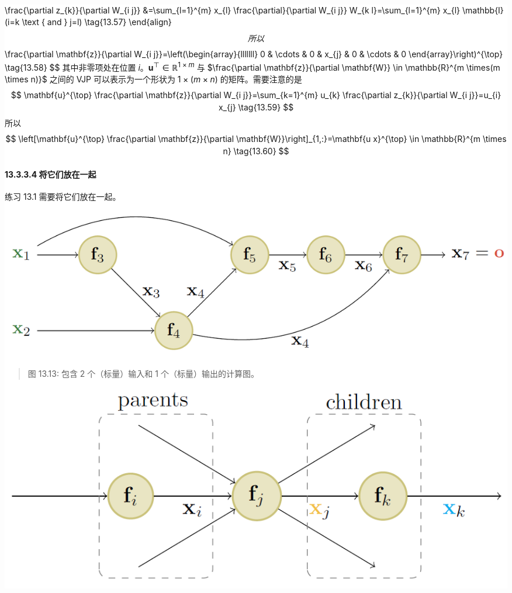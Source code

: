 \frac{\partial z_{k}}{\partial W_{i j}} &=\sum_{l=1}^{m} x_{l} \frac{\partial}{\partial W_{i j}} W_{k l}=\sum_{l=1}^{m} x_{l} \mathbb{I}(i=k \text { and } j=l) \tag{13.57}
\end{align}
$$
所以
$$
\frac{\partial \mathbf{z}}{\partial W_{i j}}=\left(\begin{array}{lllllll}
0 & \cdots & 0 & x_{j} & 0 & \cdots & 0
\end{array}\right)^{\top} \tag{13.58}
$$
其中非零项处在位置 $i$。$\mathbf{u}^{\top} \in \mathbb{R}^{1 \times m}$ 与 $\frac{\partial \mathbf{z}}{\partial \mathbf{W}} \in \mathbb{R}^{m \times(m \times n)}$ 之间的 $\textrm{VJP}$ 可以表示为一个形状为 $1 \times(m \times n)$ 的矩阵。需要注意的是
$$
\mathbf{u}^{\top} \frac{\partial \mathbf{z}}{\partial W_{i j}}=\sum_{k=1}^{m} u_{k} \frac{\partial z_{k}}{\partial W_{i j}}=u_{i} x_{j} \tag{13.59}
$$
所以
$$
\left[\mathbf{u}^{\top} \frac{\partial \mathbf{z}}{\partial \mathbf{W}}\right]_{1,:}=\mathbf{u x}^{\top} \in \mathbb{R}^{m \times n} \tag{13.60}
$$

#### 13.3.3.4 将它们放在一起

练习 $13.1$ 需要将它们放在一起。

![computation_graph](/assets/img/figures/computation_graph.png)

> 图 $13.13$: 包含 $2$ 个（标量）输入和 $1$ 个（标量）输出的计算图。

![auto_diff](/assets/img/figures/auto_diff.png)


[^HG20]: $\textrm{[HG20]}$: J. Howard and S. Gugger. Deep Learning for Coders with Fastai and PyTorch: AI Applications Without a PhD. en. 1st ed. O’Reilly Media, Aug. 2020.
[^Zha19a]: $\textrm{[Zha19a]}$ : A. Zhang, Z. Lipton, M. Li, and A. Smola. Dive into deep learning. 2019.
[^Ger19]: $\textrm{[Ger19]}$ : A. Géron. Hands-On Machine Learning with Scikit-Learn and TensorFlow: Concepts, Tools, and Techniques for Building Intelligent Systems (2nd edition). en. O’Reilly Media, Incorporated, 2019.
[^MP69]: $\textrm{[MP69]}$ M. Minsky and S. Papert. Perceptrons. MIT Press, 1969.
[^GBB11]: $\textrm{[GBB11]}$: X. Glorot, A. Bordes, and Y. Bengio. “Deep Sparse Rectifer Neural Networks”. In: AISTATS. 2011.
[^KSH12]: $\textrm{[KSH12]}$: A. Krizhevsky, I. Sutskever, and G. Hinton. “Imagenet classification with deep convolutional neural networks”. In: NIPS. 2012.
[^MHN13]: $\textrm{[MHN13]}$: A. L. Maas, A. Y. Hannun, and A. Y. Ng. “Rectifier Nonlinearities Improve Neural Network Acoustic Models". In: ICML. Vol. 28. 2013.
[^CUH16]: $\textrm{[CUH16]}$: D.-A. Clevert, T. Unterthiner, and S. Hochreiter. “Fast and Accurate Deep Network Learning by Exponential Linear Units (ELUs)”. In: ICLR. 2016.
[^RZL17]: $\textrm{[RZL17]}$: P. Ramachandran, B. Zoph, and Q. V. Le. “Searching for Activation Functions”. In: (Oct. 2017). arXiv: 1710.05941 [cs.NE].
[^Kla17]: $\textrm{[Kla+17]}$: G. Klambauer, T. Unterthiner, A. Mayr, and S.Hochreiter. “Self-Normalizing Neural Networks”. In: NIPS. 2017.
[^Maa11]: $\textrm{[Maa+11]}$: A. L. Maas, R. E. Daly, P. T. Pham, D. Huang, A. Y. Ng, and C. Potts. “Learning Word Vectors for Sentiment Analysis”. In: Proc. ACL. 2011, pp. 142–150.
[^HAB19]: $\textrm{[HAB19]}$
[^HSW89]: $\textrm{[HSW89]}$: 
[^cyb89]: $\textrm{[cyb89]}$:
[^Hor91]: $\textrm{[Hor91]}$: 
[^Has87]: $\textrm{[Has87]}$: 
[^Mon14]: $\textrm{[Mon+14]}$:
[^Rag17]: $\textrm{[Rag+17]}$:
[^Pog17]: $\textrm{[Pog+17]}$:
[^1]: This popular analogy is due to Andrew Ng, who mentioned it in a keynote talk at the GPU Technology Conference (GTC) in 2015. His slides are available at https://bit.ly/38RTxzH.
[^KSH12]: $\textrm{[KSH12]}$: 
[^DHK13]: $\textrm{[DHK13]}$: 
[^Sej18]: $\textrm{[Sej18]}$: 
[^GBC16]: $\textrm{[GBC16]}$: 
[^Kan12]: $\textrm{[Kan+12]}$:
[^MP43]: $\textrm{[MP43]}$: 
[^Ben15b]: $\textrm{[Ben+15b]}$:
[^BS16]: $\textrm{[BS16]}$:
[^KH19]: $\textrm{[KH19]}$:
[^Doy07]: $\textrm{[Doy+07]}$:
[^Sha88]: $\textrm{[Sha88]}$:
[^Kan12]: $\textrm{[Kan+12]}$:
[^Mar06]: $\textrm{[Mar06]}$:
[^Yon19]: $\textrm{[Yon19]}$:
[^KST82]: $\textrm{[KST82]}$:
[^GTA00]: $\textrm{[GTA00]}$:
[^Gri20]: $\textrm{[Gri20]}$:
[^MWK16]: $\textrm{[MWK16]}$:
[^Has17]: $\textrm{[Has+17]}$:
[^Lak17]: $\textrm{[Lak+17]}$
[^3]: https://en.wikipedia.org/wiki/Backpropagation#History
[^译者注1]: 复杂度计算可参考 https://math.stackexchange.com/questions/2195377/reverse-mode-differentiation-vs-forward-mode-differentiation-where-are-the-be